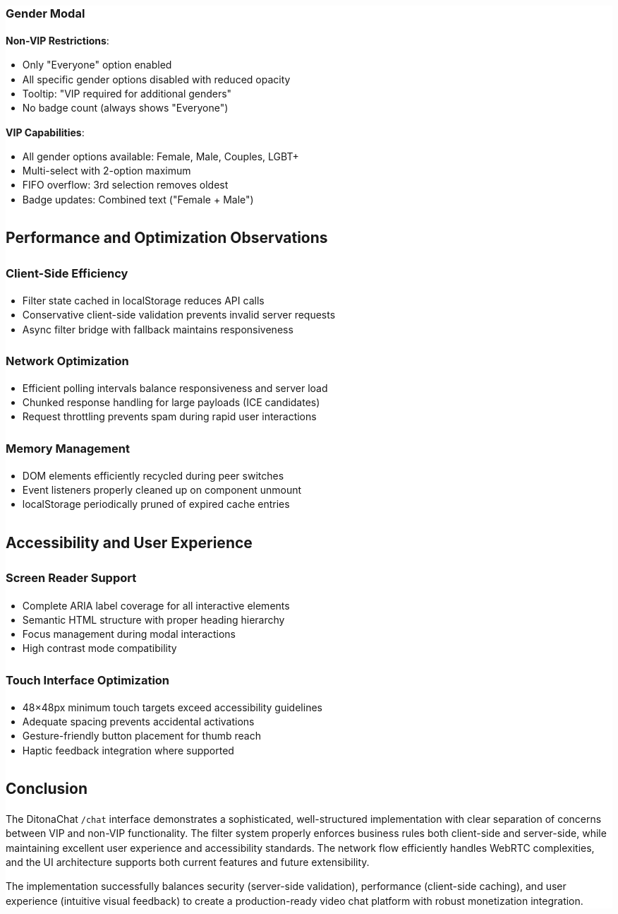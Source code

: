 ### Gender Modal
**Non-VIP Restrictions**:
- Only "Everyone" option enabled
- All specific gender options disabled with reduced opacity
- Tooltip: "VIP required for additional genders"
- No badge count (always shows "Everyone")

**VIP Capabilities**:
- All gender options available: Female, Male, Couples, LGBT+
- Multi-select with 2-option maximum
- FIFO overflow: 3rd selection removes oldest
- Badge updates: Combined text ("Female + Male")

## Performance and Optimization Observations

### Client-Side Efficiency
- Filter state cached in localStorage reduces API calls
- Conservative client-side validation prevents invalid server requests
- Async filter bridge with fallback maintains responsiveness

### Network Optimization  
- Efficient polling intervals balance responsiveness and server load
- Chunked response handling for large payloads (ICE candidates)
- Request throttling prevents spam during rapid user interactions

### Memory Management
- DOM elements efficiently recycled during peer switches
- Event listeners properly cleaned up on component unmount
- localStorage periodically pruned of expired cache entries

## Accessibility and User Experience

### Screen Reader Support
- Complete ARIA label coverage for all interactive elements
- Semantic HTML structure with proper heading hierarchy
- Focus management during modal interactions
- High contrast mode compatibility

### Touch Interface Optimization
- 48×48px minimum touch targets exceed accessibility guidelines
- Adequate spacing prevents accidental activations
- Gesture-friendly button placement for thumb reach
- Haptic feedback integration where supported

## Conclusion

The DitonaChat `/chat` interface demonstrates a sophisticated, well-structured implementation with clear separation of concerns between VIP and non-VIP functionality. The filter system properly enforces business rules both client-side and server-side, while maintaining excellent user experience and accessibility standards. The network flow efficiently handles WebRTC complexities, and the UI architecture supports both current features and future extensibility.

The implementation successfully balances security (server-side validation), performance (client-side caching), and user experience (intuitive visual feedback) to create a production-ready video chat platform with robust monetization integration.